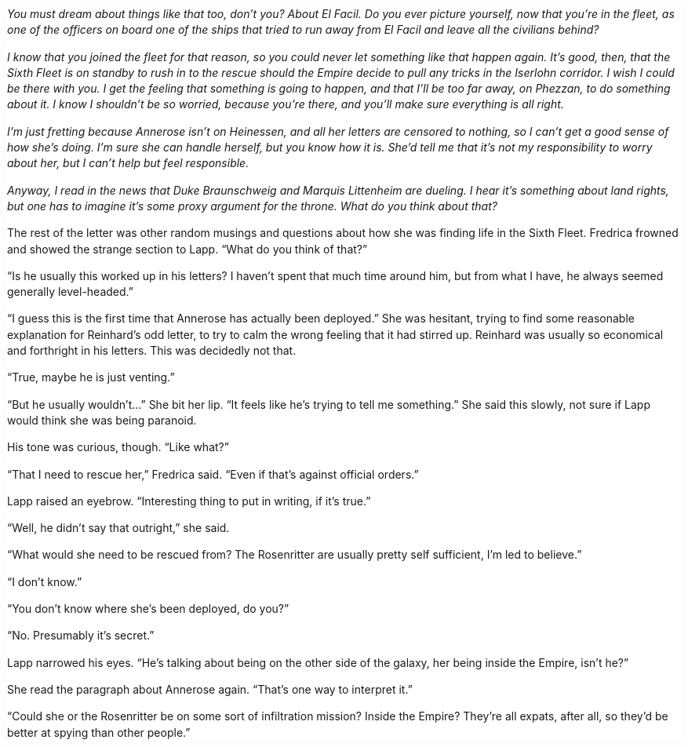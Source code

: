*You must dream about things like that too, don’t you? About El Facil\. Do you ever picture yourself, now that you’re in the fleet, as one of the officers on board one of the ships that tried to run away from El Facil and leave all the civilians behind?*

*I know that you joined the fleet for that reason, so you could never let something like that happen again\. It’s good, then, that the Sixth Fleet is on standby to rush in to the rescue should the Empire decide to pull any tricks in the Iserlohn corridor\. I wish I could be there with you\. I get the feeling that something is going to happen, and that I’ll be too far away, on Phezzan, to do something about it\. I know I shouldn’t be so worried, because you’re there, and you’ll make sure everything is all right\.*

*I’m just fretting because Annerose isn’t on Heinessen, and all her letters are censored to nothing, so I can’t get a good sense of how she’s doing\. I’m sure she can handle herself, but you know how it is\. She’d tell me that it’s not my responsibility to worry about her, but I can’t help but feel responsible\.*

*Anyway, I read in the news that Duke Braunschweig and Marquis Littenheim are dueling\. I hear it’s something about land rights, but one has to imagine it’s some proxy argument for the throne\. What do you think about that?*

The rest of the letter was other random musings and questions about how she was finding life in the Sixth Fleet\. Fredrica frowned and showed the strange section to Lapp\. “What do you think of that?”

“Is he usually this worked up in his letters? I haven’t spent that much time around him, but from what I have, he always seemed generally level\-headed\.”

“I guess this is the first time that Annerose has actually been deployed\.” She was hesitant, trying to find some reasonable explanation for Reinhard’s odd letter, to try to calm the wrong feeling that it had stirred up\. Reinhard was usually so economical and forthright in his letters\. This was decidedly not that\.

“True, maybe he is just venting\.”

“But he usually wouldn’t…” She bit her lip\. “It feels like he’s trying to tell me something\.” She said this slowly, not sure if Lapp would think she was being paranoid\.

His tone was curious, though\. “Like what?”

“That I need to rescue her,” Fredrica said\. “Even if that’s against official orders\.”

Lapp raised an eyebrow\. “Interesting thing to put in writing, if it’s true\.”

“Well, he didn’t say that outright,” she said\.

“What would she need to be rescued from? The Rosenritter are usually pretty self sufficient, I’m led to believe\.”

“I don’t know\.” 

“You don’t know where she’s been deployed, do you?”

“No\. Presumably it’s secret\.”

Lapp narrowed his eyes\. “He’s talking about being on the other side of the galaxy, her being inside the Empire, isn’t he?”

She read the paragraph about Annerose again\. “That’s one way to interpret it\.”

“Could she or the Rosenritter be on some sort of infiltration mission? Inside the Empire? They’re all expats, after all, so they’d be better at spying than other people\.”
